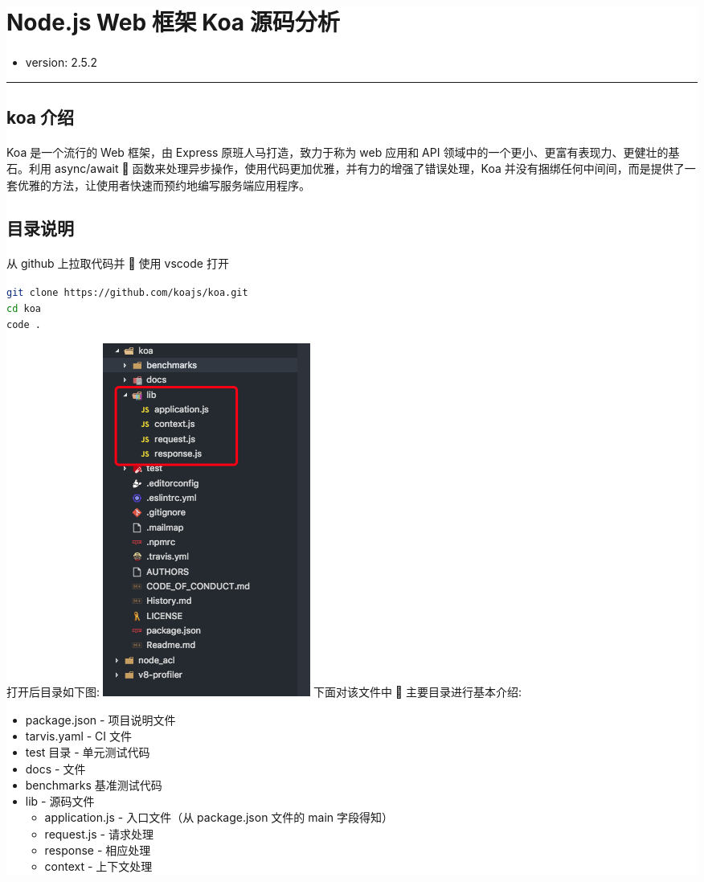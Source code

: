 # Node.js Web 框架 Koa 源码分析

- version: 2.5.2

---

## koa 介绍

Koa 是一个流行的 Web 框架，由 Express 原班人马打造，致力于称为 web 应用和 API 领域中的一个更小、更富有表现力、更健壮的基石。利用 async/await  函数来处理异步操作，使用代码更加优雅，并有力的增强了错误处理，Koa 并没有捆绑任何中间间，而是提供了一套优雅的方法，让使用者快速而预约地编写服务端应用程序。

## 目录说明

从 github 上拉取代码并  使用 vscode 打开

```sh
git clone https://github.com/koajs/koa.git
cd koa
code .
```

打开后目录如下图:
![koaDirectory](koaDirectory.png)
下面对该文件中  主要目录进行基本介绍:

- package.json - 项目说明文件
- tarvis.yaml - CI 文件
- test 目录 - 单元测试代码
- docs - 文件
- benchmarks 基准测试代码
- lib - 源码文件
  - application.js - 入口文件（从 package.json 文件的 main 字段得知）
  - request.js - 请求处理
  - response - 相应处理
  - context - 上下文处理
